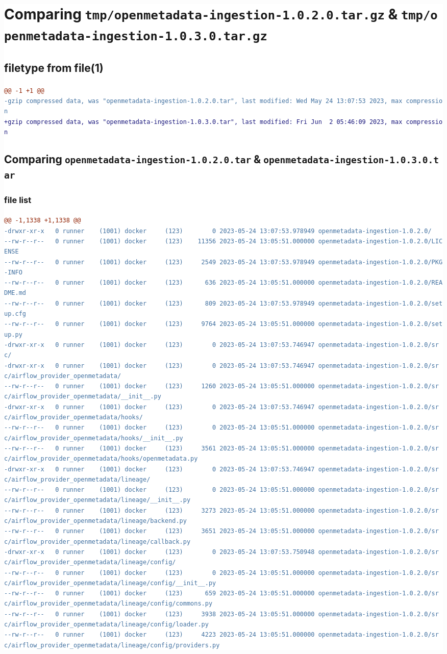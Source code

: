 # Comparing `tmp/openmetadata-ingestion-1.0.2.0.tar.gz` & `tmp/openmetadata-ingestion-1.0.3.0.tar.gz`

## filetype from file(1)

```diff
@@ -1 +1 @@
-gzip compressed data, was "openmetadata-ingestion-1.0.2.0.tar", last modified: Wed May 24 13:07:53 2023, max compression
+gzip compressed data, was "openmetadata-ingestion-1.0.3.0.tar", last modified: Fri Jun  2 05:46:09 2023, max compression
```

## Comparing `openmetadata-ingestion-1.0.2.0.tar` & `openmetadata-ingestion-1.0.3.0.tar`

### file list

```diff
@@ -1,1338 +1,1338 @@
-drwxr-xr-x   0 runner    (1001) docker     (123)        0 2023-05-24 13:07:53.978949 openmetadata-ingestion-1.0.2.0/
--rw-r--r--   0 runner    (1001) docker     (123)    11356 2023-05-24 13:05:51.000000 openmetadata-ingestion-1.0.2.0/LICENSE
--rw-r--r--   0 runner    (1001) docker     (123)     2549 2023-05-24 13:07:53.978949 openmetadata-ingestion-1.0.2.0/PKG-INFO
--rw-r--r--   0 runner    (1001) docker     (123)      636 2023-05-24 13:05:51.000000 openmetadata-ingestion-1.0.2.0/README.md
--rw-r--r--   0 runner    (1001) docker     (123)      809 2023-05-24 13:07:53.978949 openmetadata-ingestion-1.0.2.0/setup.cfg
--rw-r--r--   0 runner    (1001) docker     (123)     9764 2023-05-24 13:05:51.000000 openmetadata-ingestion-1.0.2.0/setup.py
-drwxr-xr-x   0 runner    (1001) docker     (123)        0 2023-05-24 13:07:53.746947 openmetadata-ingestion-1.0.2.0/src/
-drwxr-xr-x   0 runner    (1001) docker     (123)        0 2023-05-24 13:07:53.746947 openmetadata-ingestion-1.0.2.0/src/airflow_provider_openmetadata/
--rw-r--r--   0 runner    (1001) docker     (123)     1260 2023-05-24 13:05:51.000000 openmetadata-ingestion-1.0.2.0/src/airflow_provider_openmetadata/__init__.py
-drwxr-xr-x   0 runner    (1001) docker     (123)        0 2023-05-24 13:07:53.746947 openmetadata-ingestion-1.0.2.0/src/airflow_provider_openmetadata/hooks/
--rw-r--r--   0 runner    (1001) docker     (123)        0 2023-05-24 13:05:51.000000 openmetadata-ingestion-1.0.2.0/src/airflow_provider_openmetadata/hooks/__init__.py
--rw-r--r--   0 runner    (1001) docker     (123)     3561 2023-05-24 13:05:51.000000 openmetadata-ingestion-1.0.2.0/src/airflow_provider_openmetadata/hooks/openmetadata.py
-drwxr-xr-x   0 runner    (1001) docker     (123)        0 2023-05-24 13:07:53.746947 openmetadata-ingestion-1.0.2.0/src/airflow_provider_openmetadata/lineage/
--rw-r--r--   0 runner    (1001) docker     (123)        0 2023-05-24 13:05:51.000000 openmetadata-ingestion-1.0.2.0/src/airflow_provider_openmetadata/lineage/__init__.py
--rw-r--r--   0 runner    (1001) docker     (123)     3273 2023-05-24 13:05:51.000000 openmetadata-ingestion-1.0.2.0/src/airflow_provider_openmetadata/lineage/backend.py
--rw-r--r--   0 runner    (1001) docker     (123)     3651 2023-05-24 13:05:51.000000 openmetadata-ingestion-1.0.2.0/src/airflow_provider_openmetadata/lineage/callback.py
-drwxr-xr-x   0 runner    (1001) docker     (123)        0 2023-05-24 13:07:53.750948 openmetadata-ingestion-1.0.2.0/src/airflow_provider_openmetadata/lineage/config/
--rw-r--r--   0 runner    (1001) docker     (123)        0 2023-05-24 13:05:51.000000 openmetadata-ingestion-1.0.2.0/src/airflow_provider_openmetadata/lineage/config/__init__.py
--rw-r--r--   0 runner    (1001) docker     (123)      659 2023-05-24 13:05:51.000000 openmetadata-ingestion-1.0.2.0/src/airflow_provider_openmetadata/lineage/config/commons.py
--rw-r--r--   0 runner    (1001) docker     (123)     3938 2023-05-24 13:05:51.000000 openmetadata-ingestion-1.0.2.0/src/airflow_provider_openmetadata/lineage/config/loader.py
--rw-r--r--   0 runner    (1001) docker     (123)     4223 2023-05-24 13:05:51.000000 openmetadata-ingestion-1.0.2.0/src/airflow_provider_openmetadata/lineage/config/providers.py
```
